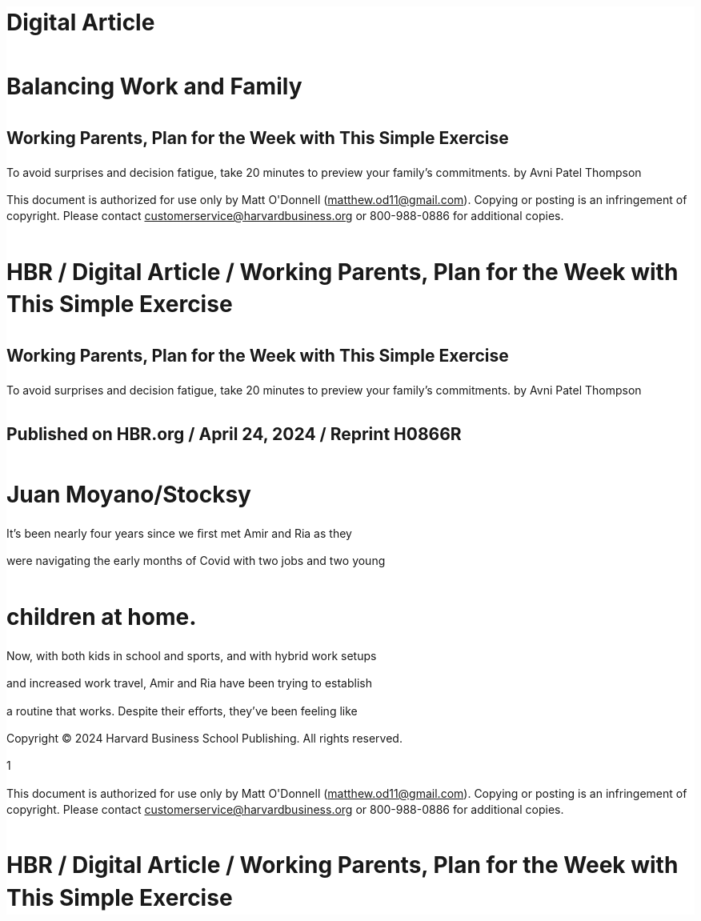# Digital Article

# Balancing Work and Family

## Working Parents, Plan for the Week with This Simple Exercise

To avoid surprises and decision fatigue, take 20 minutes to preview your family’s commitments. by Avni Patel Thompson

This document is authorized for use only by Matt O'Donnell (matthew.od11@gmail.com). Copying or posting is an infringement of copyright. Please contact customerservice@harvardbusiness.org or 800-988-0886 for additional copies.

# HBR / Digital Article / Working Parents, Plan for the Week with This Simple Exercise

## Working Parents, Plan for the Week with This Simple Exercise

To avoid surprises and decision fatigue, take 20 minutes to preview your family’s commitments. by Avni Patel Thompson

## Published on HBR.org / April 24, 2024 / Reprint H0866R

# Juan Moyano/Stocksy

It’s been nearly four years since we ﬁrst met Amir and Ria as they

were navigating the early months of Covid with two jobs and two young

# children at home.

Now, with both kids in school and sports, and with hybrid work setups

and increased work travel, Amir and Ria have been trying to establish

a routine that works. Despite their eﬀorts, they’ve been feeling like

Copyright © 2024 Harvard Business School Publishing. All rights reserved.

1

This document is authorized for use only by Matt O'Donnell (matthew.od11@gmail.com). Copying or posting is an infringement of copyright. Please contact customerservice@harvardbusiness.org or 800-988-0886 for additional copies.

# HBR / Digital Article / Working Parents, Plan for the Week with This Simple Exercise
